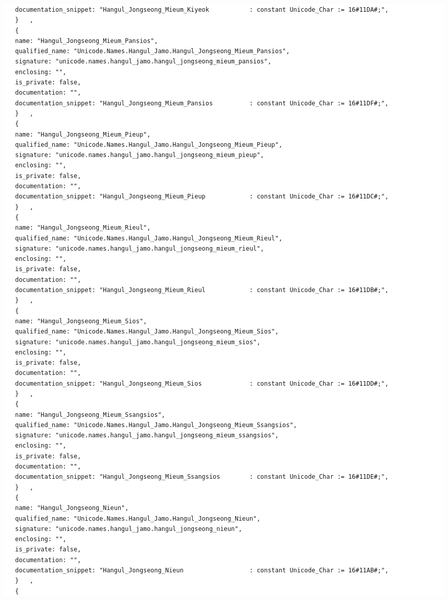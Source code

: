        documentation_snippet: "Hangul_Jongseong_Mieum_Kiyeok           : constant Unicode_Char := 16#11DA#;",
       }   ,
       {
       name: "Hangul_Jongseong_Mieum_Pansios",
       qualified_name: "Unicode.Names.Hangul_Jamo.Hangul_Jongseong_Mieum_Pansios",
       signature: "unicode.names.hangul_jamo.hangul_jongseong_mieum_pansios",
       enclosing: "",
       is_private: false,
       documentation: "",
       documentation_snippet: "Hangul_Jongseong_Mieum_Pansios          : constant Unicode_Char := 16#11DF#;",
       }   ,
       {
       name: "Hangul_Jongseong_Mieum_Pieup",
       qualified_name: "Unicode.Names.Hangul_Jamo.Hangul_Jongseong_Mieum_Pieup",
       signature: "unicode.names.hangul_jamo.hangul_jongseong_mieum_pieup",
       enclosing: "",
       is_private: false,
       documentation: "",
       documentation_snippet: "Hangul_Jongseong_Mieum_Pieup            : constant Unicode_Char := 16#11DC#;",
       }   ,
       {
       name: "Hangul_Jongseong_Mieum_Rieul",
       qualified_name: "Unicode.Names.Hangul_Jamo.Hangul_Jongseong_Mieum_Rieul",
       signature: "unicode.names.hangul_jamo.hangul_jongseong_mieum_rieul",
       enclosing: "",
       is_private: false,
       documentation: "",
       documentation_snippet: "Hangul_Jongseong_Mieum_Rieul            : constant Unicode_Char := 16#11DB#;",
       }   ,
       {
       name: "Hangul_Jongseong_Mieum_Sios",
       qualified_name: "Unicode.Names.Hangul_Jamo.Hangul_Jongseong_Mieum_Sios",
       signature: "unicode.names.hangul_jamo.hangul_jongseong_mieum_sios",
       enclosing: "",
       is_private: false,
       documentation: "",
       documentation_snippet: "Hangul_Jongseong_Mieum_Sios             : constant Unicode_Char := 16#11DD#;",
       }   ,
       {
       name: "Hangul_Jongseong_Mieum_Ssangsios",
       qualified_name: "Unicode.Names.Hangul_Jamo.Hangul_Jongseong_Mieum_Ssangsios",
       signature: "unicode.names.hangul_jamo.hangul_jongseong_mieum_ssangsios",
       enclosing: "",
       is_private: false,
       documentation: "",
       documentation_snippet: "Hangul_Jongseong_Mieum_Ssangsios        : constant Unicode_Char := 16#11DE#;",
       }   ,
       {
       name: "Hangul_Jongseong_Nieun",
       qualified_name: "Unicode.Names.Hangul_Jamo.Hangul_Jongseong_Nieun",
       signature: "unicode.names.hangul_jamo.hangul_jongseong_nieun",
       enclosing: "",
       is_private: false,
       documentation: "",
       documentation_snippet: "Hangul_Jongseong_Nieun                  : constant Unicode_Char := 16#11AB#;",
       }   ,
       {
